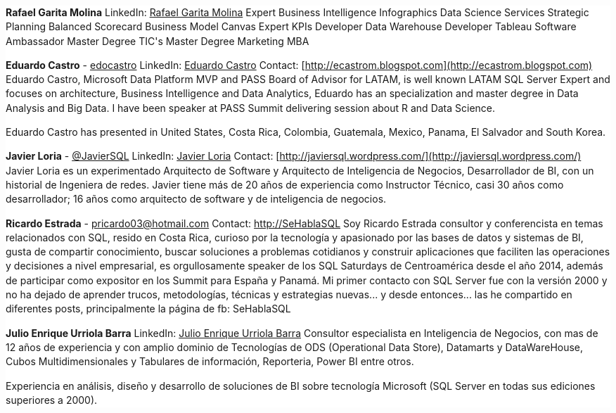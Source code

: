 **Rafael Garita Molina** 
LinkedIn: [Rafael Garita Molina](https://cr.linkedin.com/in/rafaelgarita)
Expert Business Intelligence
Infographics  Data Science Services
Strategic Planning
Balanced Scorecard  Business Model Canvas Expert
KPIs Developer
Data Warehouse Developer
Tableau Software Ambassador
Master Degree TIC's
Master Degree Marketing
MBA
 
**Eduardo Castro**  - [edocastro](https://www.twitter.com/edocastro)
LinkedIn: [Eduardo Castro](https://www.linkedin.com/profile/view?id=7313296amp;authType=NAME_SEARCHamp;authToken=pBHMamp;locale=en_USamp;srchid=73132961426368749508amp;srchindex=1amp;srchtotal=50amp;trk=vsrp_people_res_nameamp;trkInfo=VSRPsearchId%3A73132961426368749508%2CVSRPtargetId%3A7313296%2CVSRPcmpt%3Aprimary%2CVSRPnm%3A)
Contact: [http://ecastrom.blogspot.com](http://ecastrom.blogspot.com)
Eduardo Castro, Microsoft Data Platform MVP and PASS Board of Advisor for LATAM, is well known LATAM SQL Server Expert and focuses on architecture, Business Intelligence and Data Analytics, Eduardo has an specialization and master degree in Data Analysis and Big Data. I have been speaker at PASS Summit delivering session about R and Data Science.

Eduardo Castro has presented in United States, Costa Rica, Colombia, Guatemala, Mexico, Panama, El Salvador and South Korea.
 
**Javier Loria**  - [@JavierSQL](https://www.twitter.com/@JavierSQL)
LinkedIn: [Javier Loria](http://www.linkedin.com/in/javiersql)
Contact: [http://javiersql.wordpress.com/](http://javiersql.wordpress.com/)
Javier Loria es un experimentado Arquitecto de Software y Arquitecto de Inteligencia de Negocios, Desarrollador de BI, con un historial de Ingeniera de redes. 
Javier tiene más de 20 años de experiencia como Instructor Técnico, casi 30 años como desarrollador; 16 años como arquitecto de software y de inteligencia de negocios.
 
**Ricardo Estrada**  - [pricardo03@hotmail.com](https://www.twitter.com/pricardo03@hotmail.com)
Contact: [http://SeHablaSQL](http://SeHablaSQL)
Soy Ricardo Estrada consultor y conferencista en temas relacionados con SQL, resido en Costa Rica, curioso por la tecnología y apasionado por las bases de datos y sistemas de BI, gusta de compartir conocimiento, buscar soluciones a problemas cotidianos y construir aplicaciones que faciliten las operaciones y decisiones a nivel empresarial, es orgullosamente speaker de los SQL Saturdays de Centroamérica desde el año 2014, además de participar como expositor en los Summit para España y Panamá.
Mi primer contacto con SQL Server fue con la versión 2000 y no ha dejado de aprender trucos, metodologías, técnicas y estrategias nuevas... y desde entonces... las he compartido en diferentes posts, principalmente la página de fb: SeHablaSQL
 
**Julio Enrique Urriola Barra** 
LinkedIn: [Julio Enrique Urriola Barra](https://www.linkedin.com/in/julio-urriola-59b83952/)
Consultor especialista en Inteligencia de Negocios, con mas de 12 años de experiencia y con amplio dominio de Tecnologías de ODS (Operational Data Store), Datamarts y DataWareHouse, Cubos Multidimensionales y Tabulares de información, Reporteria, Power BI entre otros. 

Experiencia en análisis, diseño y desarrollo de soluciones de BI sobre tecnología Microsoft (SQL Server en todas sus ediciones superiores a 2000).
